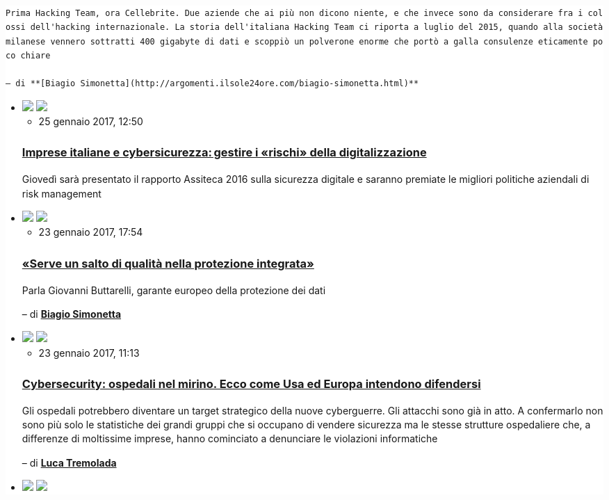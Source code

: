     Prima Hacking Team, ora Cellebrite. Due aziende che ai più non dicono niente, e che invece sono da considerare fra i colossi dell'hacking internazionale. La storia dell'italiana Hacking Team ci riporta a luglio del 2015, quando alla società milanese vennero sottratti 400 gigabyte di dati e scoppiò un polverone enorme che portò a galla consulenze eticamente poco chiare

    – di **[Biagio Simonetta](http://argomenti.ilsole24ore.com/biagio-simonetta.html)**

-   <img src="http://i2.res.24o.it/img2015/placeholder/835x437.jpg" class="img-responsive lazy" />
    <img src="http://i2.res.24o.it/art/tecnologie/2017-01-25/imprese-italiane-e-cybersicurezza-gestire-rischi-digitalizzazione-120723/images/fotohome2.jpg?v1.20170516101408" class="img-responsive" />

    -   25 gennaio 2017<span class="h">, 12:50</span>

    ### [Imprese italiane e cybersicurezza: gestire i «rischi» della digitalizzazione](/art/tecnologie/2017-01-25/imprese-italiane-e-cybersicurezza-gestire-rischi-digitalizzazione-120723.shtml?uuid=AE4sfhH)

    Giovedì sarà presentato il rapporto Assiteca 2016 sulla sicurezza digitale e saranno premiate le migliori politiche aziendali di risk management

-   <img src="http://i2.res.24o.it/img2015/placeholder/835x437.jpg" class="img-responsive lazy" />
    <img src="http://i2.res.24o.it/art/tecnologie/2017-01-23/serve-salto-qualita-protezione-integrata-111225/images/fotohome2.jpg?v1.20170516101408" class="img-responsive" />

    -   23 gennaio 2017<span class="h">, 17:54</span>

    ### [«Serve un salto di qualità nella protezione integrata»](/art/tecnologie/2017-01-23/serve-salto-qualita-protezione-integrata-111225.shtml?uuid=AEAvQlF)

    Parla Giovanni Buttarelli, garante europeo della protezione dei dati

    – di **[Biagio Simonetta](http://argomenti.ilsole24ore.com/biagio-simonetta.html)**

-   <img src="http://i2.res.24o.it/img2015/placeholder/835x437.jpg" class="img-responsive lazy" />
    <img src="http://i2.res.24o.it/art/tecnologie/2017-01-23/cybersecurity-ospedali-mirino-ecco-come-usa-ed-europa-intendono-difendersi--094306/images/fotohome2.jpg?v1.20170516101408" class="img-responsive" />

    -   23 gennaio 2017<span class="h">, 11:13</span>

    ### [Cybersecurity: ospedali nel mirino. Ecco come Usa ed Europa intendono difendersi](/art/tecnologie/2017-01-23/cybersecurity-ospedali-mirino-ecco-come-usa-ed-europa-intendono-difendersi--094306.shtml?uuid=AEaXDzB)

    Gli ospedali potrebbero diventare un target strategico della nuove cyberguerre. Gli attacchi sono già in atto. A confermarlo non sono più solo le statistiche dei grandi gruppi che si occupano di vendere sicurezza ma le stesse strutture ospedaliere che, a differenze di moltissime imprese, hanno cominciato a denunciare le violazioni informatiche

    – di **[Luca Tremolada](http://argomenti.ilsole24ore.com/luca-tremolada.html)**

-   <img src="http://i2.res.24o.it/img2015/placeholder/835x437.jpg" class="img-responsive lazy" />
    <img src="http://i2.res.24o.it/art/tecnologie/2017-01-11/il-cyberspionaggio-gli-incubi-aziende-mondo-114112/images/fotohome2.jpg?v1.20170516101408" class="img-responsive" />
